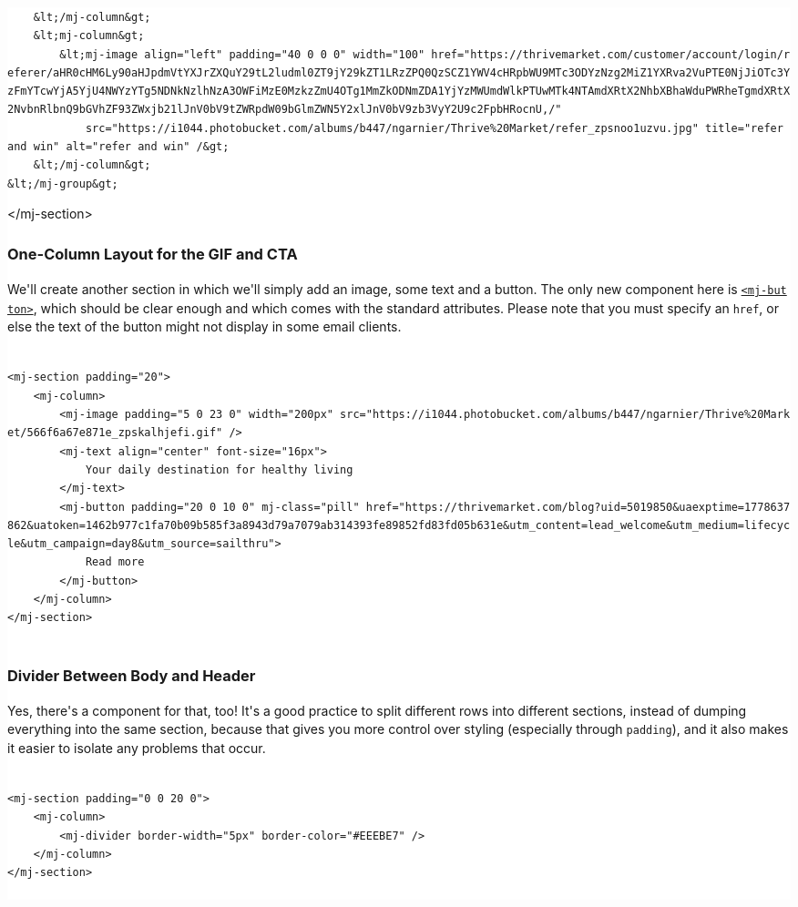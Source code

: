 		&lt;/mj-column&gt;
		&lt;mj-column&gt;
			&lt;mj-image align="left" padding="40 0 0 0" width="100" href="https://thrivemarket.com/customer/account/login/referer/aHR0cHM6Ly90aHJpdmVtYXJrZXQuY29tL2ludml0ZT9jY29kZT1LRzZPQ0QzSCZ1YWV4cHRpbWU9MTc3ODYzNzg2MiZ1YXRva2VuPTE0NjJiOTc3YzFmYTcwYjA5YjU4NWYzYTg5NDNkNzlhNzA3OWFiMzE0MzkzZmU4OTg1MmZkODNmZDA1YjYzMWUmdWlkPTUwMTk4NTAmdXRtX2NhbXBhaWduPWRheTgmdXRtX2NvbnRlbnQ9bGVhZF93ZWxjb21lJnV0bV9tZWRpdW09bGlmZWN5Y2xlJnV0bV9zb3VyY2U9c2FpbHRocnU,/"
				src="https://i1044.photobucket.com/albums/b447/ngarnier/Thrive%20Market/refer_zpsnoo1uzvu.jpg" title="refer and win" alt="refer and win" /&gt;
		&lt;/mj-column&gt;
	&lt;/mj-group&gt;
&lt;/mj-section&gt;
	</code></pre>

### One-Column Layout for the GIF and CTA

We'll create another section in which we'll simply add an image, some text and a button. The only new component here is <a href="https://mjml.io/documentation/#mjml-button"><code>&lt;mj-button&gt;</code></a>, which should be clear enough and which comes with the standard attributes. Please note that you must specify an <code>href</code>, or else the text of the button might not display in some email clients.</p>

<pre><code class="language-markup">
&lt;mj-section padding="20"&gt;
	&lt;mj-column&gt;
		&lt;mj-image padding="5 0 23 0" width="200px" src="https://i1044.photobucket.com/albums/b447/ngarnier/Thrive%20Market/566f6a67e871e_zpskalhjefi.gif" /&gt;
		&lt;mj-text align="center" font-size="16px"&gt;
			Your daily destination for healthy living
		&lt;/mj-text&gt;
		&lt;mj-button padding="20 0 10 0" mj-class="pill" href="https://thrivemarket.com/blog?uid=5019850&amp;uaexptime=1778637862&amp;uatoken=1462b977c1fa70b09b585f3a8943d79a7079ab314393fe89852fd83fd05b631e&amp;utm_content=lead_welcome&amp;utm_medium=lifecycle&amp;utm_campaign=day8&amp;utm_source=sailthru"&gt;
			Read more
		&lt;/mj-button&gt;
	&lt;/mj-column&gt;
&lt;/mj-section&gt;
	</code></pre>

### Divider Between Body and Header

Yes, there's a component for that, too! It's a good practice to split different rows into different sections, instead of dumping everything into the same section, because that gives you more control over styling (especially through <code>padding</code>), and it also makes it easier to isolate any problems that occur.</p>

<pre><code class="language-markup">
&lt;mj-section padding="0 0 20 0"&gt;
	&lt;mj-column&gt;
		&lt;mj-divider border-width="5px" border-color="#EEEBE7" /&gt;
	&lt;/mj-column&gt;
&lt;/mj-section&gt;
	</code></pre>
